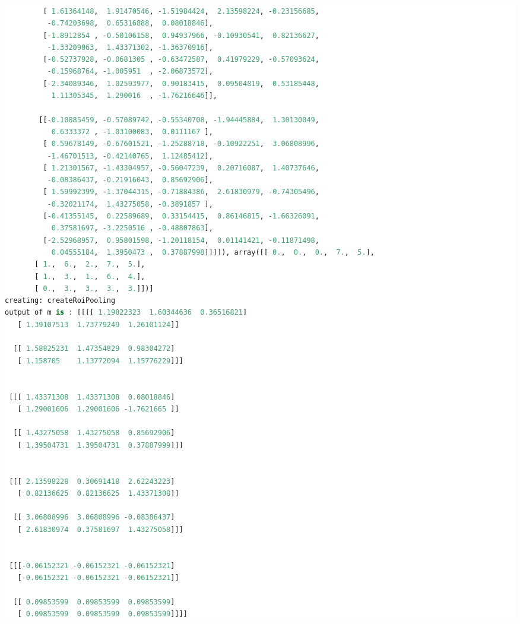 ```python
         [ 1.61364148,  1.91470546, -1.51984424,  2.13598224, -0.23156685,
          -0.74203698,  0.65316888,  0.08018846],
         [-1.8912854 , -0.50106158,  0.94937966, -0.10930541,  0.82136627,
          -1.33209063,  1.43371302, -1.36370916],
         [-0.52737928, -0.0681305 , -0.63472587,  0.41979229, -0.57093624,
          -0.15968764, -1.005951  , -2.06873572],
         [-2.34089346,  1.02593977,  0.90183415,  0.09504819,  0.53185448,
           1.11305345,  1.290016  , -1.76216646]],

        [[-0.10885459, -0.57089742, -0.55340708, -1.94445884,  1.30130049,
           0.6333372 , -1.03100083,  0.0111167 ],
         [ 0.59678149, -0.67601521, -1.25288718, -0.10922251,  3.06808996,
          -1.46701513, -0.42140765,  1.12485412],
         [ 1.21301567, -1.43304957, -0.56047239,  0.20716087,  1.40737646,
          -0.08386437, -0.21916043,  0.85692906],
         [ 1.59992399, -1.37044315, -0.71884386,  2.61830979, -0.74305496,
          -0.32021174,  1.43275058, -0.3891857 ],
         [-0.41355145,  0.22589689,  0.33154415,  0.86146815, -1.66326091,
           0.37581697, -3.2250516 , -0.48807863],
         [-2.52968957,  0.95801598, -1.20118154,  0.01141421, -0.11871498,
           0.04555184,  1.3950473 ,  0.37887998]]]]), array([[ 0.,  0.,  0.,  7.,  5.],
       [ 1.,  6.,  2.,  7.,  5.],
       [ 1.,  3.,  1.,  6.,  4.],
       [ 0.,  3.,  3.,  3.,  3.]])]
creating: createRoiPooling
output of m is : [[[[ 1.19822323  1.60344636  0.36516821]
   [ 1.39107513  1.73779249  1.26101124]]

  [[ 1.58825231  1.47354829  0.98304272]
   [ 1.158705    1.13772094  1.15776229]]]


 [[[ 1.43371308  1.43371308  0.08018846]
   [ 1.29001606  1.29001606 -1.7621665 ]]

  [[ 1.43275058  1.43275058  0.85692906]
   [ 1.39504731  1.39504731  0.37887999]]]


 [[[ 2.13598228  0.30691418  2.62243223]
   [ 0.82136625  0.82136625  1.43371308]]

  [[ 3.06808996  3.06808996 -0.08386437]
   [ 2.61830974  0.37581697  1.43275058]]]


 [[[-0.06152321 -0.06152321 -0.06152321]
   [-0.06152321 -0.06152321 -0.06152321]]

  [[ 0.09853599  0.09853599  0.09853599]
   [ 0.09853599  0.09853599  0.09853599]]]]

```

